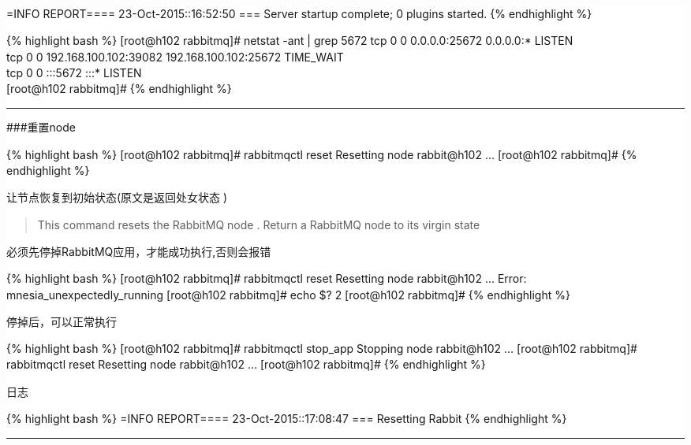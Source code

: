 
=INFO REPORT==== 23-Oct-2015::16:52:50 ===
Server startup complete; 0 plugins started.
{% endhighlight %}



{% highlight bash %}
[root@h102 rabbitmq]# netstat  -ant | grep 5672
tcp        0      0 0.0.0.0:25672               0.0.0.0:*                   LISTEN      
tcp        0      0 192.168.100.102:39082       192.168.100.102:25672       TIME_WAIT   
tcp        0      0 :::5672                     :::*                        LISTEN      
[root@h102 rabbitmq]# 
{% endhighlight %}

---

###重置node

{% highlight bash %}
[root@h102 rabbitmq]# rabbitmqctl  reset 
Resetting node rabbit@h102 ...
[root@h102 rabbitmq]# 
{% endhighlight %}

让节点恢复到初始状态(原文是返回处女状态 )

>This command resets the RabbitMQ node . Return a RabbitMQ node to its virgin state

必须先停掉RabbitMQ应用，才能成功执行,否则会报错

{% highlight bash %}
[root@h102 rabbitmq]# rabbitmqctl  reset
Resetting node rabbit@h102 ...
Error: mnesia_unexpectedly_running
[root@h102 rabbitmq]# echo $?
2
[root@h102 rabbitmq]# 
{% endhighlight %}

停掉后，可以正常执行

{% highlight bash %}
[root@h102 rabbitmq]# rabbitmqctl  stop_app
Stopping node rabbit@h102 ...
[root@h102 rabbitmq]# rabbitmqctl  reset
Resetting node rabbit@h102 ...
[root@h102 rabbitmq]# 
{% endhighlight %}

日志

{% highlight bash %}
=INFO REPORT==== 23-Oct-2015::17:08:47 ===
Resetting Rabbit
{% endhighlight %}


---
